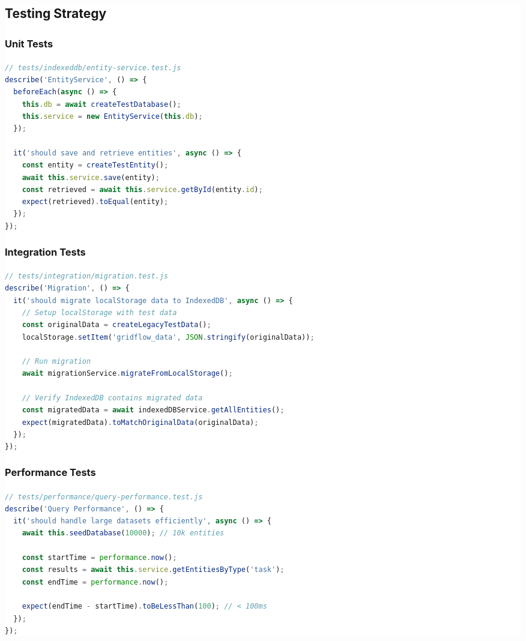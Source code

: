 ## Testing Strategy

### Unit Tests
```javascript
// tests/indexeddb/entity-service.test.js
describe('EntityService', () => {
  beforeEach(async () => {
    this.db = await createTestDatabase();
    this.service = new EntityService(this.db);
  });
  
  it('should save and retrieve entities', async () => {
    const entity = createTestEntity();
    await this.service.save(entity);
    const retrieved = await this.service.getById(entity.id);
    expect(retrieved).toEqual(entity);
  });
});
```

### Integration Tests
```javascript
// tests/integration/migration.test.js
describe('Migration', () => {
  it('should migrate localStorage data to IndexedDB', async () => {
    // Setup localStorage with test data
    const originalData = createLegacyTestData();
    localStorage.setItem('gridflow_data', JSON.stringify(originalData));
    
    // Run migration
    await migrationService.migrateFromLocalStorage();
    
    // Verify IndexedDB contains migrated data
    const migratedData = await indexedDBService.getAllEntities();
    expect(migratedData).toMatchOriginalData(originalData);
  });
});
```

### Performance Tests
```javascript
// tests/performance/query-performance.test.js
describe('Query Performance', () => {
  it('should handle large datasets efficiently', async () => {
    await this.seedDatabase(10000); // 10k entities
    
    const startTime = performance.now();
    const results = await this.service.getEntitiesByType('task');
    const endTime = performance.now();
    
    expect(endTime - startTime).toBeLessThan(100); // < 100ms
  });
});
```
